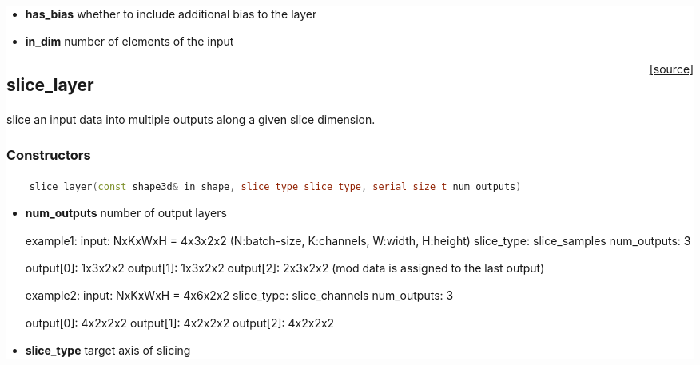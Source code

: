 - **has_bias** whether to include additional bias to the layer

- **in_dim** number of elements of the input

<span style="float:right;">[[source]](https://github.com/tiny-dnn/tiny-dnn/blob/master/tiny_dnn/layers/slice_layer.h#L42)</span>
## slice_layer

slice an input data into multiple outputs along a given slice dimension.

### Constructors

```cpp
    slice_layer(const shape3d& in_shape, slice_type slice_type, serial_size_t num_outputs)
```

- **num_outputs** number of output layers

  example1:
  input:       NxKxWxH = 4x3x2x2  (N:batch-size, K:channels, W:width, H:height)
  slice_type:  slice_samples
  num_outputs: 3

  output[0]: 1x3x2x2
  output[1]: 1x3x2x2
  output[2]: 2x3x2x2  (mod data is assigned to the last output)

  example2:
  input:       NxKxWxH = 4x6x2x2
  slice_type:  slice_channels
  num_outputs: 3

  output[0]: 4x2x2x2
  output[1]: 4x2x2x2
  output[2]: 4x2x2x2

- **slice_type** target axis of slicing


